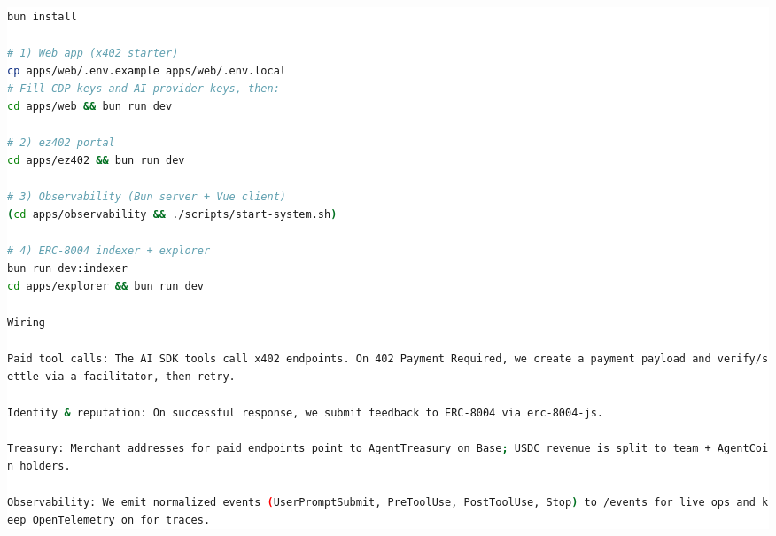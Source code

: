 ```bash
bun install

# 1) Web app (x402 starter)
cp apps/web/.env.example apps/web/.env.local
# Fill CDP keys and AI provider keys, then:
cd apps/web && bun run dev

# 2) ez402 portal
cd apps/ez402 && bun run dev

# 3) Observability (Bun server + Vue client)
(cd apps/observability && ./scripts/start-system.sh)

# 4) ERC-8004 indexer + explorer
bun run dev:indexer
cd apps/explorer && bun run dev

Wiring

Paid tool calls: The AI SDK tools call x402 endpoints. On 402 Payment Required, we create a payment payload and verify/settle via a facilitator, then retry.

Identity & reputation: On successful response, we submit feedback to ERC‑8004 via erc-8004-js.

Treasury: Merchant addresses for paid endpoints point to AgentTreasury on Base; USDC revenue is split to team + AgentCoin holders.

Observability: We emit normalized events (UserPromptSubmit, PreToolUse, PostToolUse, Stop) to /events for live ops and keep OpenTelemetry on for traces.
